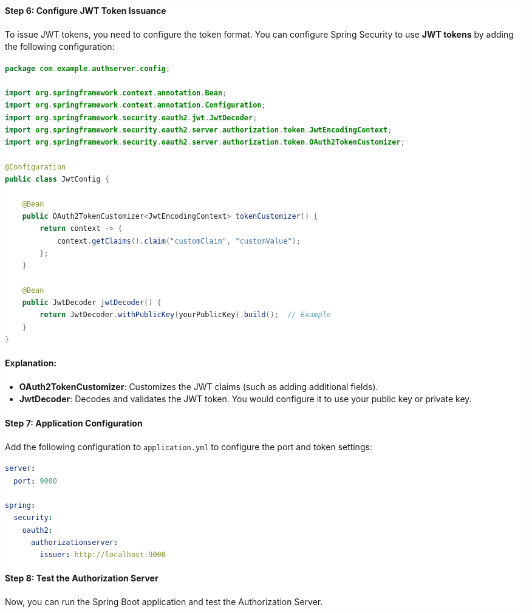#### Step 6: Configure JWT Token Issuance

To issue JWT tokens, you need to configure the token format. You can configure Spring Security to use **JWT tokens** by adding the following configuration:

```java
package com.example.authserver.config;

import org.springframework.context.annotation.Bean;
import org.springframework.context.annotation.Configuration;
import org.springframework.security.oauth2.jwt.JwtDecoder;
import org.springframework.security.oauth2.server.authorization.token.JwtEncodingContext;
import org.springframework.security.oauth2.server.authorization.token.OAuth2TokenCustomizer;

@Configuration
public class JwtConfig {

    @Bean
    public OAuth2TokenCustomizer<JwtEncodingContext> tokenCustomizer() {
        return context -> {
            context.getClaims().claim("customClaim", "customValue");
        };
    }

    @Bean
    public JwtDecoder jwtDecoder() {
        return JwtDecoder.withPublicKey(yourPublicKey).build();  // Example
    }
}
```

#### Explanation:
- **OAuth2TokenCustomizer**: Customizes the JWT claims (such as adding additional fields).
- **JwtDecoder**: Decodes and validates the JWT token. You would configure it to use your public key or private key.

#### Step 7: Application Configuration

Add the following configuration to `application.yml` to configure the port and token settings:

```yaml
server:
  port: 9000

spring:
  security:
    oauth2:
      authorizationserver:
        issuer: http://localhost:9000
```

#### Step 8: Test the Authorization Server

Now, you can run the Spring Boot application and test the Authorization Server.
